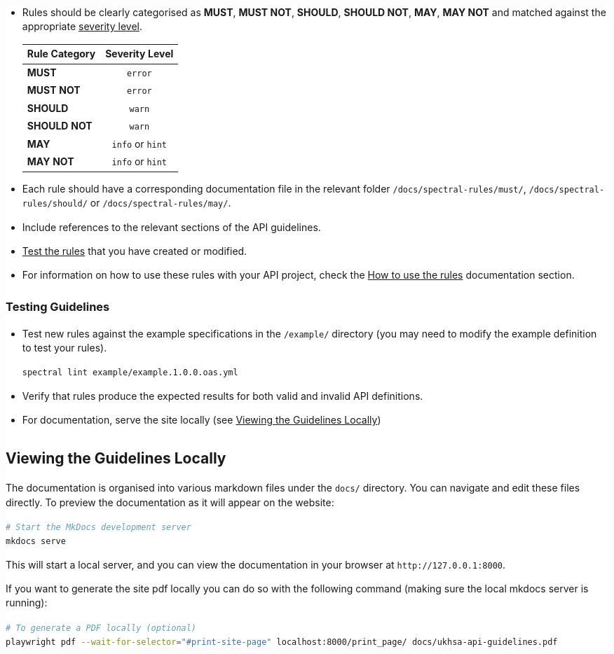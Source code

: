 - Rules should be clearly categorised as **MUST**, **MUST NOT**, **SHOULD**, **SHOULD NOT**, **MAY**, **MAY NOT** and matched against the appropriate [severity level][58].

  | Rule Category | Severity Level |
  | - | :-: |
  | **MUST** | `error` |
  | **MUST NOT** | `error` |
  | **SHOULD** | `warn` |
  | **SHOULD NOT** | `warn` |
  | **MAY** | `info` or `hint` |
  | **MAY NOT** | `info` or `hint` |

- Each rule should have a corresponding documentation file in the relevant folder `/docs/spectral-rules/must/`, `/docs/spectral-rules/should/` or `/docs/spectral-rules/may/`.

- Include references to the relevant sections of the API guidelines.

- [Test the rules][26] that you have created or modified.

- For information on how to use these rules with your API project, check the [How to use the rules][59] documentation section.

### Testing Guidelines

- Test new rules against the example specifications in the `/example/` directory (you may need to modify the example definition to test your rules).

  ```bash
  spectral lint example/example.1.0.0.oas.yml
  ```

- Verify that rules produce the expected results for both valid and invalid API definitions.

- For documentation, serve the site locally (see [Viewing the Guidelines Locally][27])

## Viewing the Guidelines Locally

The documentation is organised into various markdown files under the `docs/` directory. You can navigate and edit these files directly. To preview the documentation as it will appear on the website:

```bash
# Start the MkDocs development server
mkdocs serve
```

This will start a local server, and you can view the documentation in your browser at `http://127.0.0.1:8000`.

If you want to generate the site pdf locally you can do so with the following command (making sure the local mkdocs server is running):

```bash
# To generate a PDF locally (optional)
playwright pdf --wait-for-selector="#print-site-page" localhost:8000/print_page/ docs/ukhsa-api-guidelines.pdf
```


[1]: #contributing-to-ukhsa-api-guidelines
[2]: #table-of-contents
[3]: #code-of-conduct
[4]: #getting-started
[5]: #setting-up-your-development-environment
[6]: #1-fork-the-repository
[7]: #2-clone-the-repository
[8]: #3-install-dependencies
[9]: #4-compile-typescript
[10]: #5-install-mkdocs-required-for-documentation
[11]: #understanding-the-repository-structure
[12]: #contributing-process
[13]: #finding-issues-to-work-on
[14]: #signed-commits
[15]: #1-generate-a-gpg-key-if-you-dont-have-one-already
[16]: #2-configure-git-to-use-your-gpg-key
[17]: #3-add-your-gpg-key-to-github
[18]: #4-sign-your-commits
[19]: #opening-new-issues
[20]: #making-changes
[21]: #example
[22]: #pull-request-process
[23]: #development-guidelines
[24]: #documentation-standards
[25]: #spectral-rules-development
[26]: #testing-guidelines
[27]: #viewing-the-guidelines-locally
[28]: #documentation-deployment
[29]: #spectral-rules-release
[30]: #1-update-the-version-number
[31]: #2-document-the-changes
[32]: #3-create-a-release
[33]: ./CODE_OF_CONDUCT.md
[34]: https://help.github.com/articles/fork-a-repo/
[35]: https://www.python.org/downloads/
[36]: https://nodejs.org/en/download/
[37]: https://docs.stoplight.io/docs/spectral/b8391e051b7d8-installation
[38]: https://www.mkdocs.org/
[39]: https://github.com/ukhsa-collaboration/api-guidelines/issues
[40]: https://docs.github.com/en/authentication/managing-commit-signature-verification/signing-commits
[41]: https://docs.github.com/en/github/searching-for-information-on-github/searching-on-github/searching-issues-and-pull-requests#search-by-the-title-body-or-comments
[42]: https://www.conventionalcommits.org/
[43]: http://semver.org/#summary
[44]: https://docs.github.com/en/pull-requests/collaborating-with-pull-requests/working-with-forks/syncing-a-fork
[45]: https://docs.github.com/en/repositories/configuring-branches-and-merges-in-your-repository/managing-protected-branches/about-protected-branches#require-linear-history
[46]: https://www.atlassian.com/git/tutorials/rewriting-history/git-rebase
[47]: https://docs.github.com/en/issues/tracking-your-work-with-issues/linking-a-pull-request-to-an-issue
[48]: https://docs.github.com/en/pull-requests/collaborating-with-pull-requests/proposing-changes-to-your-work-with-pull-requests/creating-a-pull-request
[49]: https://docs.github.com/en/pull-requests/collaborating-with-pull-requests/proposing-changes-to-your-work-with-pull-requests/creating-a-pull-request-from-a-fork
[50]: https://docs.github.com/en/pull-requests/collaborating-with-pull-requests/proposing-changes-to-your-work-with-pull-requests/keeping-your-pull-request-in-sync-with-the-base-branch
[51]: ./.github/workflows/fast-forward-pr-merge-init.md
[52]: ./.github/workflows/fast-forward-pr-merge-privileged.md
[53]: https://github.com/orgs/ukhsa-collaboration/teams/api-standards-team
[54]: ./.github/workflows/fast-forward-pr-merge-init.md#why-is-this-workflow-needed
[55]: https://ukhsa-collaboration.github.io/api-guidelines/
[56]: https://datatracker.ietf.org/doc/html/rfc2119
[57]: https://docs.stoplight.io/docs/spectral/01baf06bdd05a-create-a-ruleset#write-your-first-rule
[58]: https://docs.stoplight.io/docs/spectral/9ffa04e052cc1-spectral-cli#error-results
[59]: docs/spectral-rules/index.md#how-to-use-the-rules
[60]: https://semver.org/
[61]: https://docs.github.com/en/repositories/releasing-projects-on-github/managing-releases-in-a-repository#creating-a-release